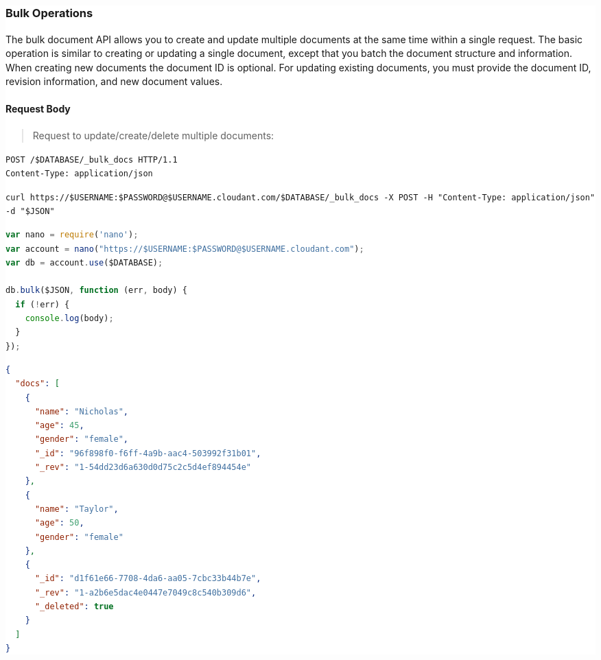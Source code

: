 ### Bulk Operations

The bulk document API allows you to create and update multiple documents at the same time within a single request. The basic operation is similar to creating or updating a single document, except that you batch the document structure and information. When creating new documents the document ID is optional. For updating existing documents, you must provide the document ID, revision information, and new document values.

<div></div>

#### Request Body

> Request to update/create/delete multiple documents:

```http
POST /$DATABASE/_bulk_docs HTTP/1.1
Content-Type: application/json
```

```shell
curl https://$USERNAME:$PASSWORD@$USERNAME.cloudant.com/$DATABASE/_bulk_docs -X POST -H "Content-Type: application/json" -d "$JSON"
```

```javascript
var nano = require('nano');
var account = nano("https://$USERNAME:$PASSWORD@$USERNAME.cloudant.com");
var db = account.use($DATABASE);

db.bulk($JSON, function (err, body) {
  if (!err) {
    console.log(body);
  }
});
```

```json
{
  "docs": [
    {
      "name": "Nicholas",
      "age": 45,
      "gender": "female",
      "_id": "96f898f0-f6ff-4a9b-aac4-503992f31b01",
      "_rev": "1-54dd23d6a630d0d75c2c5d4ef894454e"
    },
    {
      "name": "Taylor",
      "age": 50,
      "gender": "female"
    },
    {
      "_id": "d1f61e66-7708-4da6-aa05-7cbc33b44b7e",
      "_rev": "1-a2b6e5dac4e0447e7049c8c540b309d6",
      "_deleted": true
    }
  ]
}
```
